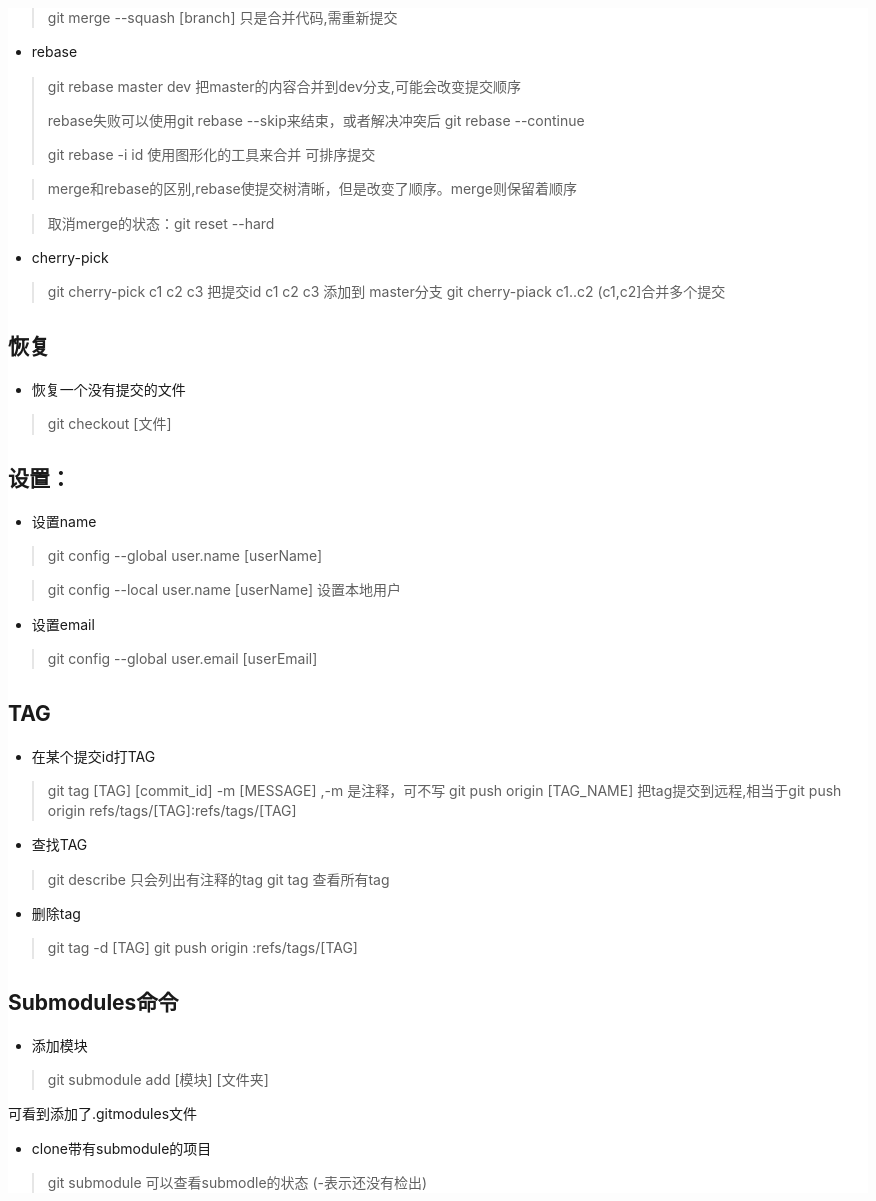 > 	git merge --squash [branch] 只是合并代码,需重新提交

- 	rebase
>	git rebase master dev 把master的内容合并到dev分支,可能会改变提交顺序
>	
>	rebase失败可以使用git rebase --skip来结束，或者解决冲突后 git rebase --continue
>   	
>	git rebase -i id  使用图形化的工具来合并 可排序提交

> 	merge和rebase的区别,rebase使提交树清晰，但是改变了顺序。merge则保留着顺序

>	取消merge的状态：git reset --hard

- cherry-pick
> git cherry-pick c1 c2 c3 把提交id c1 c2 c3 添加到 master分支
> git cherry-piack c1..c2 (c1,c2]合并多个提交

## 恢复

-	恢复一个没有提交的文件
>	git checkout [文件]

## 设置：

- 设置name
> git config --global user.name [userName]

> git config --local user.name [userName]	设置本地用户

- 设置email
> git config --global user.email [userEmail]

## TAG

- 在某个提交id打TAG
> git tag [TAG] [commit_id] -m [MESSAGE] ,-m 是注释，可不写
> git push origin [TAG_NAME] 把tag提交到远程,相当于git push origin refs/tags/[TAG]:refs/tags/[TAG]

- 查找TAG
> git describe  只会列出有注释的tag
> git tag 		查看所有tag

- 删除tag
> git tag -d [TAG]
> git push origin :refs/tags/[TAG]

## Submodules命令

- 添加模块
> git submodule add [模块] [文件夹]

可看到添加了.gitmodules文件

- clone带有submodule的项目
> git submodule 可以查看submodle的状态  (-表示还没有检出)

